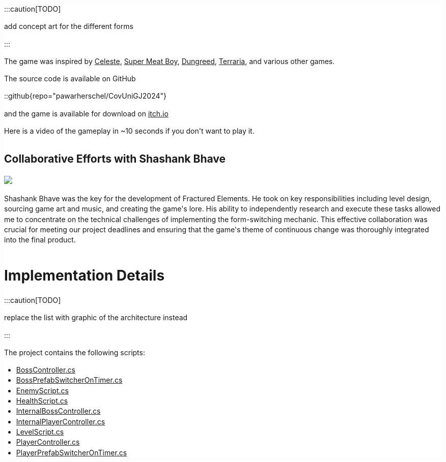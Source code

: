 :::caution[TODO]

add concept art for the different forms

:::

The game was inspired by 
[Celeste](https://www.celestegame.com/), 
[Super Meat Boy](https://store.steampowered.com/app/40800/Super_Meat_Boy/), 
[Dungreed](https://store.steampowered.com/app/753420/Dungreed/),
[Terraria](https://terraria.org/),
and various other games.

The source code is available on GitHub

::github{repo="pawarherschel/CovUniGJ2024"}

and the game is available for download on [itch.io](https://pawarherschel.itch.io/fractured-elements)

Here is a video of the gameplay in ~10 seconds if you don't want to play it.

<video controls width="540">
  <source src="https://r2.sakurakat.systems/fractured-elements-breakdown--gameplay.mp4" type="video/mp4" />
</video>

## Collaborative Efforts with Shashank Bhave

![](https://r2.sakurakat.systems/fractured-elements-breakdown--us.jpg)

Shashank Bhave was the key for the development of Fractured Elements.
He took on key responsibilities including level design, sourcing game art and music, and creating the game's lore.
His ability to independently research and execute these tasks allowed me
to concentrate on the technical challenges of implementing the form-switching mechanic.
This effective collaboration was crucial for meeting our project deadlines
and ensuring that the game's theme of continuous change was thoroughly integrated into the final product.

# Implementation Details

:::caution[TODO]

replace the list with graphic of the architecture instead

:::

The project contains the following scripts:

- [BossController.cs](https://github.com/pawarherschel/CovUniGJ2024/blob/main/Assets/Script/BossController.cs)
- [BossPrefabSwitcherOnTimer.cs](https://github.com/pawarherschel/CovUniGJ2024/blob/main/Assets/Script/BossPrefabSwitcherOnTimer.cs)
- [EnemyScript.cs](https://github.com/pawarherschel/CovUniGJ2024/blob/main/Assets/Script/EnemyScript.cs)
- [HealthScript.cs](https://github.com/pawarherschel/CovUniGJ2024/blob/main/Assets/HealthScript.cs)
- [InternalBossController.cs](https://github.com/pawarherschel/CovUniGJ2024/blob/main/Assets/Script/InternalBossController.cs)
- [InternalPlayerController.cs](https://github.com/pawarherschel/CovUniGJ2024/blob/main/Assets/Script/InternalPlayerController.cs)
- [LevelScript.cs](https://github.com/pawarherschel/CovUniGJ2024/blob/main/Assets/Script/LevelScript.cs)
- [PlayerController.cs](https://github.com/pawarherschel/CovUniGJ2024/blob/main/Assets/Script/PlayerController.cs)
- [PlayerPrefabSwitcherOnTimer.cs](https://github.com/pawarherschel/CovUniGJ2024/blob/main/Assets/Script/PlayerPrefabSwitcherOnTimer.cs)

[//]: # (### Serialized Fields)
[//]: # ()
[//]: # (| Name                 | Type       | Usage                                                                                                                                                                                                                                                                                                                  |)
[//]: # (|:---------------------|:-----------|:-----------------------------------------------------------------------------------------------------------------------------------------------------------------------------------------------------------------------------------------------------------------------------------------------------------------------|)
[//]: # (| projectile           | GameObject | The projectile to spawn                                                                                                                                                                                                                                                                                                |)
[//]: # (| projectileLocation   | Transform  | The location where the projectile is spawned                                                                                                                                                                                                                                                                           |)
[//]: # (| projectileVelocity   | float      | The velocity of projectile when it's spawned                                                                                                                                                                                                                                                                           |)
[//]: # (| <br/>attackTimePoint | <br/>float | The point of time in animation when the projectile is spawned.<br/>The time is normalized between 0 and 1, both inclusive.<br/>The script attempts to only spawn the projectile only once &#40;due to how fragile the system is, sometimes the projectile doesn't spawn and other times it will be spawned multiple times&#41; |)
[//]: # ()
[//]: # (### Animation Parameters)
[//]: # ()
[//]: # (| Parameter | Type    | Description                            |)
[//]: # (|:----------|:--------|:---------------------------------------|)
[//]: # (| attack    | trigger | plays the attack animation             |)
[//]: # (| jump      | trigger | plays the jump animation               |)
[//]: # (| run       | bool    | plays the running animation while true |)
[//]: # ()
[//]: # (### Public Functions)
[//]: # ()
[//]: # (| Name         | Return Type | Description                                                                                                      |)
[//]: # (|:-------------|:------------|:-----------------------------------------------------------------------------------------------------------------|)
[//]: # (| SetRunning   | void        | Sets the animation parameter `running` boolean to `true`                                                         |)
[//]: # (| ResetRunning | void        | Sets the animation parameter `running` boolean to `false`                                                        |)
[//]: # (| Attack       | bool        | Sets the animation parameter `attack` trigger, returns false if the attack animation is playing, otherwise false |)
[//]: # (| Jump         | bool        | If the player can jump, sets the animation parameter `jump` trigger and returns true, otherwise returns false    |)
[//]: # (| FaceRight    | void        | Sets sprite to face `right` and changes the projectile location appropriately                                    |)
[//]: # (| FaceLeft     | void        | Sets sprite to face `left` and changes the projectile location appropriately                                     |)
[//]: # (The boss controller acts according to the below truth table)
[//]: # ()
[//]: # (| can attack | can chase | action       |)
[//]: # (|:-----------|:----------|:-------------|)
[//]: # (| ❌false❌    | ❌false❌   | do nothing   |)
[//]: # (| ❌false❌    | ✅true✅    | chase        |)
[//]: # (| ✅true✅     | ❌false❌   | not possible |)
[//]: # (| ✅true✅     | ✅true✅    | attack       |)
[//]: # ()
[//]: # (The script also keeps track of two variables:)
[//]: # (1. `attackSuccess`)
[//]: # (2. `chaseSuccess`)
[//]: # ()
[//]: # (These are returned by the functions from `InternalBossController`.)
[//]: # (If the boss successfully chases after the player, then the script exits early.)
[//]: # (Otherwise, the boss moves towards the player.)
[//]: # ()
[//]: # (Once the boss is dead, the scene switches to the game win screen.)
[//]: # (### Serialized Fields)
[//]: # ()
[//]: # (| Name               | Type       | Usage                                                                                                                                                                                                                                                                                                                                       |)
[//]: # (|:-------------------|:-----------|:--------------------------------------------------------------------------------------------------------------------------------------------------------------------------------------------------------------------------------------------------------------------------------------------------------------------------------------------|)
[//]: # (| attackTriggerTime  | float      | &#40;same as player&#41;<br/>The point of time in animation when the projectile is spawned.<br/>The time is normalized between 0 and 1, both inclusive.<br/>The script attempts to only spawn the projectile only once &#40;due to how fragile the system is, sometimes the projectile doesn't spawn and other times it will be spawned multiple times&#41; |)
[//]: # (| projectile         | GameObject | &#40;same as player&#41;<br/>The projectile to spawn                                                                                                                                                                                                                                                                                                |)
[//]: # (| projectileLocation | Transform  | &#40;same as player&#41;<br/>The location where the projectile is spawned                                                                                                                                                                                                                                                                           |)
[//]: # ()
[//]: # (### Animation Parameters)
[//]: # ()
[//]: # (| Parameter | Type    | Description                                     |)
[//]: # (|:----------|:--------|:------------------------------------------------|)
[//]: # (| attack    | trigger | &#40;same as player&#41;<br/>plays the attack animation |)
[//]: # (| chase     | bool    | plays the running animation while true          |)
[//]: # ()
[//]: # (### Public Functions)
[//]: # ()
[//]: # (| Name            | Return Type | Description                                                                                                      |)
[//]: # (|:----------------|:------------|:-----------------------------------------------------------------------------------------------------------------|)
[//]: # (| Attack          | bool        | Sets the animation parameter `attack` trigger, returns false if the attack animation is playing, otherwise false |)
[//]: # (| Chase           | bool        | Returns `true` if the animation parameter `chase` boolean was set to `true`, otherwise returns false             |)
[//]: # (| StopChase       | void        | Sets the animation parameter `chase` boolean to `false`                                                          |)
[//]: # (| SpawnProjectile | void        | Spawns the attack projectile                                                                                     |)
[^godot-docs-call-method-track]: https://docs.godotengine.org/en/stable/tutorials/animation/animation_track_types.html#call-method-track
[^unity-discussions-call-a-function-dependent-on-frame-of-animation]: https://discussions.unity.com/t/call-a-function-dependent-on-frame-of-animation/73890